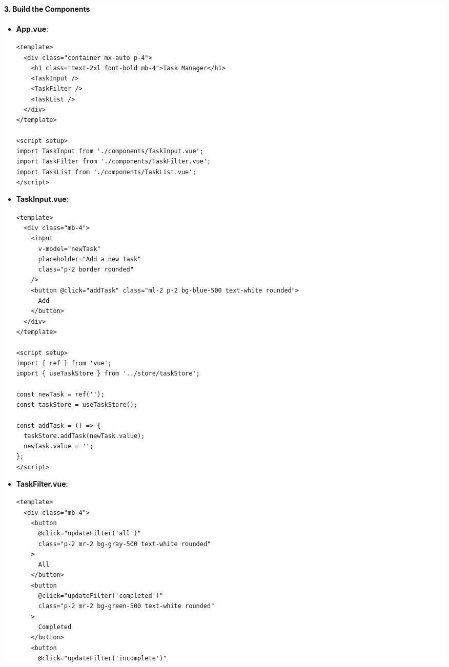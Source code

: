 #### 3. **Build the Components**
   - **App.vue**:
     ```vue
     <template>
       <div class="container mx-auto p-4">
         <h1 class="text-2xl font-bold mb-4">Task Manager</h1>
         <TaskInput />
         <TaskFilter />
         <TaskList />
       </div>
     </template>

     <script setup>
     import TaskInput from './components/TaskInput.vue';
     import TaskFilter from './components/TaskFilter.vue';
     import TaskList from './components/TaskList.vue';
     </script>
     ```

   - **TaskInput.vue**:
     ```vue
     <template>
       <div class="mb-4">
         <input
           v-model="newTask"
           placeholder="Add a new task"
           class="p-2 border rounded"
         />
         <button @click="addTask" class="ml-2 p-2 bg-blue-500 text-white rounded">
           Add
         </button>
       </div>
     </template>

     <script setup>
     import { ref } from 'vue';
     import { useTaskStore } from '../store/taskStore';

     const newTask = ref('');
     const taskStore = useTaskStore();

     const addTask = () => {
       taskStore.addTask(newTask.value);
       newTask.value = '';
     };
     </script>
     ```

   - **TaskFilter.vue**:
     ```vue
     <template>
       <div class="mb-4">
         <button
           @click="updateFilter('all')"
           class="p-2 mr-2 bg-gray-500 text-white rounded"
         >
           All
         </button>
         <button
           @click="updateFilter('completed')"
           class="p-2 mr-2 bg-green-500 text-white rounded"
         >
           Completed
         </button>
         <button
           @click="updateFilter('incomplete')"